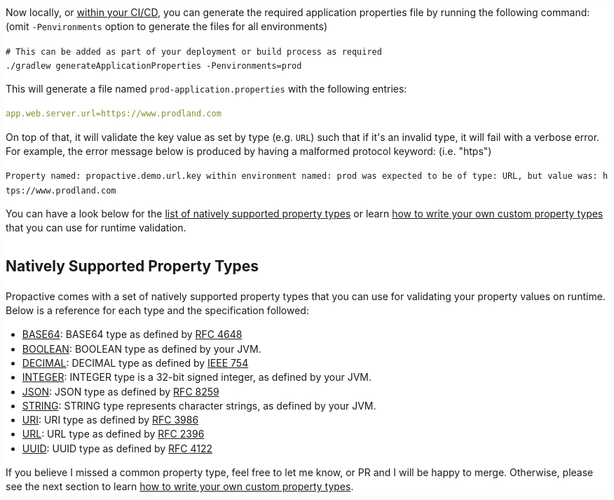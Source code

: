 Now locally, or [within your CI/CD](#integrating-with-your-CICD), you can generate the required application properties 
file by running the following command: (omit `-Penvironments` option to generate the files for all environments)  

```shell
# This can be added as part of your deployment or build process as required
./gradlew generateApplicationProperties -Penvironments=prod 
```

This will generate a file named `prod-application.properties` with the following entries:

```yaml
app.web.server.url=https://www.prodland.com
```

On top of that, it will validate the key value as set by type (e.g. `URL`) such that if it's an invalid type, it will 
fail with a verbose error. For example, the error message below is produced by having a malformed protocol keyword: (i.e. "htps") 

```log
Property named: propactive.demo.url.key within environment named: prod was expected to be of type: URL, but value was: htps://www.prodland.com
```

You can have a look below for the [list of natively supported property types](#natively-supported-property-types) or learn 
[how to write your own custom property types](#writing-your-own-custom-property-types) that you can use for runtime validation. 

## Natively Supported Property Types

Propactive comes with a set of natively supported property types that you can use for validating
your property values on runtime. Below is a reference for each type and the specification followed:

- [BASE64](propactive-jvm/src/main/kotlin/propactive/type/BASE64.kt): BASE64 type as defined by [RFC 4648](https://www.ietf.org/rfc/rfc4648.txt)
- [BOOLEAN](propactive-jvm/src/main/kotlin/propactive/type/BOOLEAN.kt): BOOLEAN type as defined by your JVM.
- [DECIMAL](propactive-jvm/src/main/kotlin/propactive/type/DECIMAL.kt): DECIMAL type as defined by [IEEE 754](https://standards.ieee.org/ieee/754/6210/)
- [INTEGER](propactive-jvm/src/main/kotlin/propactive/type/INTEGER.kt): INTEGER type is a 32-bit signed integer, as defined by your JVM.
- [JSON](propactive-jvm/src/main/kotlin/propactive/type/JSON.kt): JSON type as defined by [RFC 8259](https://datatracker.ietf.org/doc/html/rfc8259)
- [STRING](propactive-jvm/src/main/kotlin/propactive/type/STRING.kt): STRING type represents character strings, as defined by your JVM.
- [URI](propactive-jvm/src/main/kotlin/propactive/type/URI.kt): URI type as defined by [RFC 3986](https://www.ietf.org/rfc/rfc3986.txt)
- [URL](propactive-jvm/src/main/kotlin/propactive/type/URL.kt): URL type as defined by [RFC 2396](https://www.ietf.org/rfc/rfc2396.txt)
- [UUID](propactive-jvm/src/main/kotlin/propactive/type/UUID.kt): UUID type as defined by [RFC 4122](https://www.ietf.org/rfc/rfc4122.txt)

If you believe I missed a common property type, feel free to let me know, or PR and I will be happy to merge. 
Otherwise, please see the next section to learn [how to write your own custom property types](#writing-your-own-custom-property-types).

